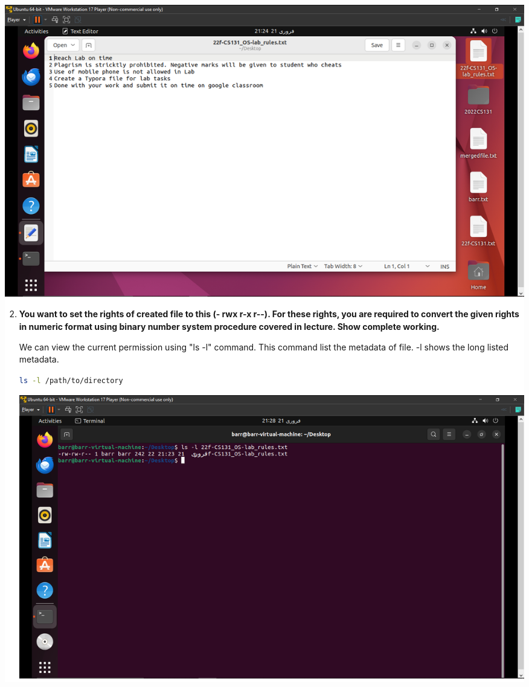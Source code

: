    ![](32.png)

2. **You want to set the rights of created file to this (- rwx r-x r--). For these rights, you are required to convert the given rights in numeric format using binary number system procedure covered in lecture. Show complete working.** 

   

   We can view the current permission using "ls -l" command. This command list the metadata of file. -l shows the long listed metadata.

   ~~~bash
   ls -l /path/to/directory
   ~~~

   ![](33.png)
